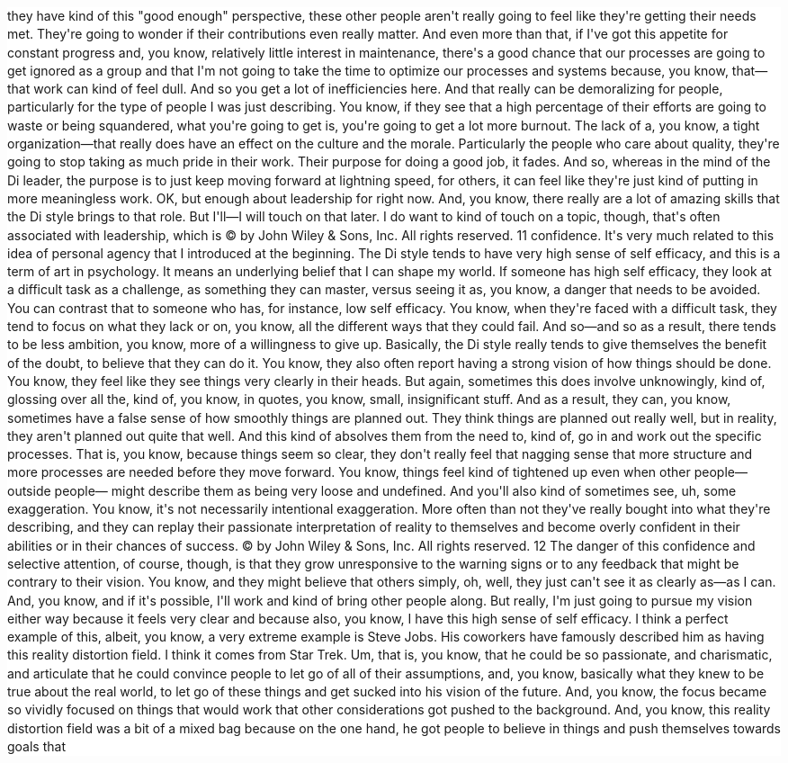 they have kind of this "good enough" perspective, these other people aren't really going 
to feel like they're getting their needs met. They're going to wonder if their contributions 
even really matter. And even more than that, if I've got this appetite for constant 
progress and, you know, relatively little interest in maintenance, there's a good chance 
that our processes are going to get ignored as a group and that I'm not going to take the 
time to optimize our processes and systems because, you know, that—that work can 
kind of feel dull. And so you get a lot of inefficiencies here. 
And that really can be demoralizing for people, particularly for the type of people I was 
just describing. You know, if they see that a high percentage of their efforts are going to 
waste or being squandered, what you're going to get is, you're going to get a lot more 
burnout. The lack of a, you know, a tight organization—that really does have an effect 
on the culture and the morale. Particularly the people who care about quality, they're 
going to stop taking as much pride in their work. Their purpose for doing a good job, it 
fades. And so, whereas in the mind of the Di leader, the purpose is to just keep moving 
forward at lightning speed, for others, it can feel like they're just kind of putting in more 
meaningless work. 
OK, but enough about leadership for right now. And, you know, there really are a lot of 
amazing skills that the Di style brings to that role. But I'll—I will touch on that later. I do 
want to kind of touch on a topic, though, that's often associated with leadership, which is 
© by John Wiley & Sons, Inc. All rights reserved. 11
confidence. It's very much related to this idea of personal agency that I introduced at the 
beginning. The Di style tends to have very high sense of self efficacy, and this is a term 
of art in psychology. It means an underlying belief that I can shape my world. If 
someone has high self efficacy, they look at a difficult task as a challenge, as something 
they can master, versus seeing it as, you know, a danger that needs to be avoided. 
You can contrast that to someone who has, for instance, low self efficacy. You know, 
when they're faced with a difficult task, they tend to focus on what they lack or on, you 
know, all the different ways that they could fail. And so—and so as a result, there tends 
to be less ambition, you know, more of a willingness to give up. Basically, the Di style 
really tends to give themselves the benefit of the doubt, to believe that they can do it. 
You know, they also often report having a strong vision of how things should be done. 
You know, they feel like they see things very clearly in their heads. 
But again, sometimes this does involve unknowingly, kind of, glossing over all the, kind 
of, you know, in quotes, you know, small, insignificant stuff. And as a result, they can, 
you know, sometimes have a false sense of how smoothly things are planned out. They 
think things are planned out really well, but in reality, they aren't planned out quite that 
well. And this kind of absolves them from the need to, kind of, go in and work out the 
specific processes. 
That is, you know, because things seem so clear, they don't really feel that nagging 
sense that more structure and more processes are needed before they move forward. 
You know, things feel kind of tightened up even when other people—outside people—
might describe them as being very loose and undefined. And you'll also kind of 
sometimes see, uh, some exaggeration. You know, it's not necessarily intentional 
exaggeration. More often than not they've really bought into what they're describing, 
and they can replay their passionate interpretation of reality to themselves and become 
overly confident in their abilities or in their chances of success. 
© by John Wiley & Sons, Inc. All rights reserved. 12
The danger of this confidence and selective attention, of course, though, is that they 
grow unresponsive to the warning signs or to any feedback that might be contrary to 
their vision. You know, and they might believe that others simply, oh, well, they just can't 
see it as clearly as—as I can. And, you know, and if it's possible, I'll work and kind of 
bring other people along. But really, I'm just going to pursue my vision either way 
because it feels very clear and because also, you know, I have this high sense of self 
efficacy. 
I think a perfect example of this, albeit, you know, a very extreme example is Steve 
Jobs. His coworkers have famously described him as having this reality distortion field. I 
think it comes from Star Trek. Um, that is, you know, that he could be so passionate, 
and charismatic, and articulate that he could convince people to let go of all of their 
assumptions, and, you know, basically what they knew to be true about the real world, 
to let go of these things and get sucked into his vision of the future. And, you know, the 
focus became so vividly focused on things that would work that other considerations got 
pushed to the background. 
And, you know, this reality distortion field was a bit of a mixed bag because on the one 
hand, he got people to believe in things and push themselves towards goals that 